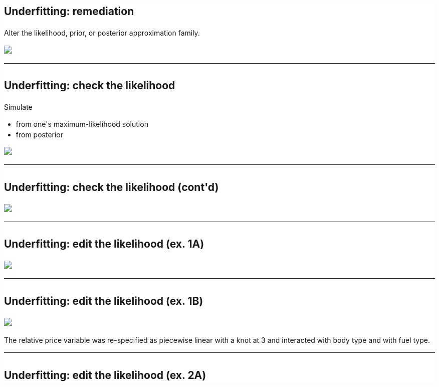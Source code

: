 ## Underfitting: remediation

Alter the likelihood, prior, or posterior approximation family.

<img src="./assets/altering-underfitting-contributors.png" style="height: 200px; border: none;"></img>

---

## Underfitting: check the likelihood

Simulate
  - from one's maximum-likelihood solution
  - from posterior


<img src="./assets/simulate-from-model-draw-from-nature.png" style="height: 200px; border: none;"></img>

---

## Underfitting: check the likelihood (cont'd)





<img src="./assets/simulate-and-compare.png" style="height: 200px; border: none;"></img>

---

## Underfitting: edit the likelihood (ex. 1A)



<img src="./assets/forecasting-new-product-penetration.png" style="height: 200px; border: none;"></img>



---

## Underfitting: edit the likelihood (ex. 1B)





<img src="./assets/check-yourself-suv-knot-example.png" style="height: 200px; border: none;"></img>

The relative price variable was re-specified as piecewise linear with a knot at 3 and interacted with body type and with fuel type.

---

## Underfitting: edit the likelihood (ex. 2A)

